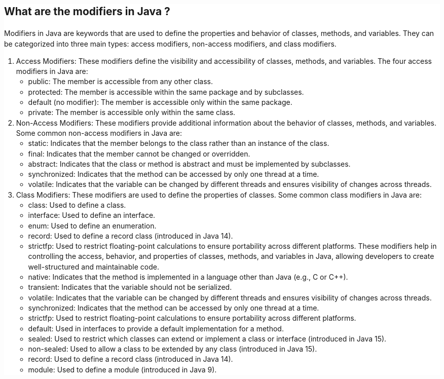## What are the modifiers in Java ?

Modifiers in Java are keywords that are used to define the properties and behavior of classes, methods, and variables.
They can be categorized into three main types: access modifiers, non-access modifiers, and class modifiers.

1. Access Modifiers: These modifiers define the visibility and accessibility of classes, methods, and variables. The
   four access modifiers in Java are:
    - public: The member is accessible from any other class.
    - protected: The member is accessible within the same package and by subclasses.
    - default (no modifier): The member is accessible only within the same package.
    - private: The member is accessible only within the same class.
2. Non-Access Modifiers: These modifiers provide additional information about the behavior of classes, methods, and
   variables. Some common non-access modifiers in Java are:
    - static: Indicates that the member belongs to the class rather than an instance of the class.
    - final: Indicates that the member cannot be changed or overridden.
    - abstract: Indicates that the class or method is abstract and must be implemented by subclasses.
    - synchronized: Indicates that the method can be accessed by only one thread at a time.
    - volatile: Indicates that the variable can be changed by different threads and ensures visibility of changes across
      threads.
3. Class Modifiers: These modifiers are used to define the properties of classes. Some common class modifiers in Java
   are:
    - class: Used to define a class.
    - interface: Used to define an interface.
    - enum: Used to define an enumeration.
    - record: Used to define a record class (introduced in Java 14).
    - strictfp: Used to restrict floating-point calculations to ensure portability across different platforms.
      These modifiers help in controlling the access, behavior, and properties of classes, methods, and variables in
      Java, allowing developers to create well-structured and maintainable code.
    - native: Indicates that the method is implemented in a language other than Java (e.g., C or C++).
    - transient: Indicates that the variable should not be serialized.
    - volatile: Indicates that the variable can be changed by different threads and ensures visibility of changes across
      threads.
    - synchronized: Indicates that the method can be accessed by only one thread at a time.
    - strictfp: Used to restrict floating-point calculations to ensure portability across different platforms.
    - default: Used in interfaces to provide a default implementation for a method.
    - sealed: Used to restrict which classes can extend or implement a class or interface (introduced in Java 15).
    - non-sealed: Used to allow a class to be extended by any class (introduced in Java 15).
    - record: Used to define a record class (introduced in Java 14).
    - module: Used to define a module (introduced in Java 9).
